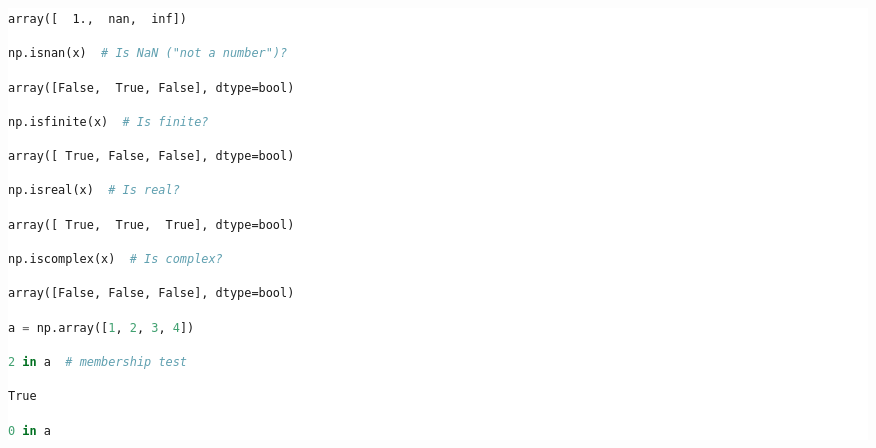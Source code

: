 


    array([  1.,  nan,  inf])




```python
np.isnan(x)  # Is NaN ("not a number")?
```




    array([False,  True, False], dtype=bool)




```python
np.isfinite(x)  # Is finite?
```




    array([ True, False, False], dtype=bool)




```python
np.isreal(x)  # Is real?
```




    array([ True,  True,  True], dtype=bool)




```python
np.iscomplex(x)  # Is complex?
```




    array([False, False, False], dtype=bool)




```python
a = np.array([1, 2, 3, 4])
```


```python
2 in a  # membership test
```




    True




```python
0 in a
```
